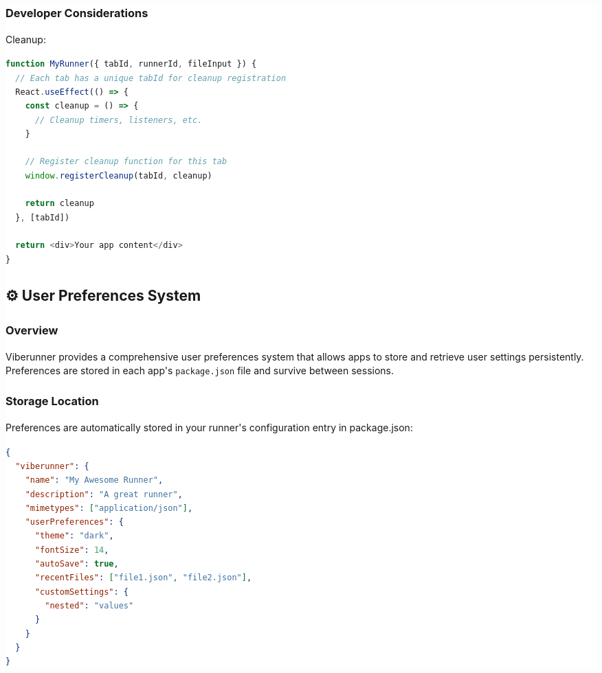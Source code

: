 ### Developer Considerations

Cleanup:

```javascript
function MyRunner({ tabId, runnerId, fileInput }) {
  // Each tab has a unique tabId for cleanup registration
  React.useEffect(() => {
    const cleanup = () => {
      // Cleanup timers, listeners, etc.
    }

    // Register cleanup function for this tab
    window.registerCleanup(tabId, cleanup)

    return cleanup
  }, [tabId])

  return <div>Your app content</div>
}
```

## ⚙️ User Preferences System

### Overview

Viberunner provides a comprehensive user preferences system that allows apps to store and retrieve user settings persistently. Preferences are stored in each app's `package.json` file and survive between sessions.

### Storage Location

Preferences are automatically stored in your runner's configuration entry in package.json:

```json
{
  "viberunner": {
    "name": "My Awesome Runner",
    "description": "A great runner",
    "mimetypes": ["application/json"],
    "userPreferences": {
      "theme": "dark",
      "fontSize": 14,
      "autoSave": true,
      "recentFiles": ["file1.json", "file2.json"],
      "customSettings": {
        "nested": "values"
      }
    }
  }
}
```
